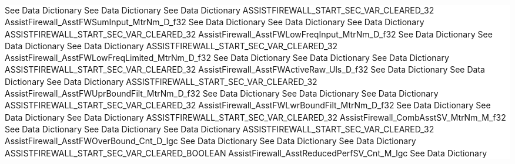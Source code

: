 <td>See Data Dictionary</td>
<td>See Data Dictionary</td>
<td>See Data Dictionary</td>
<td>ASSISTFIREWALL_START_SEC_VAR_CLEARED_32</td>
</tr>
<tr class="odd">
<td>AssistFirewall_AsstFWSumInput_MtrNm_D_f32</td>
<td>See Data Dictionary</td>
<td>See Data Dictionary</td>
<td>See Data Dictionary</td>
<td>ASSISTFIREWALL_START_SEC_VAR_CLEARED_32</td>
</tr>
<tr class="even">
<td>AssistFirewall_AsstFWLowFreqInput_MtrNm_D_f32</td>
<td>See Data Dictionary</td>
<td>See Data Dictionary</td>
<td>See Data Dictionary</td>
<td>ASSISTFIREWALL_START_SEC_VAR_CLEARED_32</td>
</tr>
<tr class="odd">
<td>AssistFirewall_AsstFWLowFreqLimited_MtrNm_D_f32</td>
<td>See Data Dictionary</td>
<td>See Data Dictionary</td>
<td>See Data Dictionary</td>
<td>ASSISTFIREWALL_START_SEC_VAR_CLEARED_32</td>
</tr>
<tr class="even">
<td>AssistFirewall_AsstFWActiveRaw_Uls_D_f32</td>
<td>See Data Dictionary</td>
<td>See Data Dictionary</td>
<td>See Data Dictionary</td>
<td>ASSISTFIREWALL_START_SEC_VAR_CLEARED_32</td>
</tr>
<tr class="odd">
<td>AssistFirewall_AsstFWUprBoundFilt_MtrNm_D_f32</td>
<td>See Data Dictionary</td>
<td>See Data Dictionary</td>
<td>See Data Dictionary</td>
<td>ASSISTFIREWALL_START_SEC_VAR_CLEARED_32</td>
</tr>
<tr class="even">
<td>AssistFirewall_AsstFWLwrBoundFilt_MtrNm_D_f32</td>
<td>See Data Dictionary</td>
<td>See Data Dictionary</td>
<td>See Data Dictionary</td>
<td>ASSISTFIREWALL_START_SEC_VAR_CLEARED_32</td>
</tr>
<tr class="odd">
<td>AssistFirewall_CombAsstSV_MtrNm_M_f32</td>
<td>See Data Dictionary</td>
<td>See Data Dictionary</td>
<td>See Data Dictionary</td>
<td>ASSISTFIREWALL_START_SEC_VAR_CLEARED_32</td>
</tr>
<tr class="even">
<td>AssistFirewall_AsstFWOverBound_Cnt_D_lgc</td>
<td>See Data Dictionary</td>
<td>See Data Dictionary</td>
<td>See Data Dictionary</td>
<td>ASSISTFIREWALL_START_SEC_VAR_CLEARED_BOOLEAN</td>
</tr>
<tr class="odd">
<td>AssistFirewall_AsstReducedPerfSV_Cnt_M_lgc</td>
<td>See Data Dictionary</td>